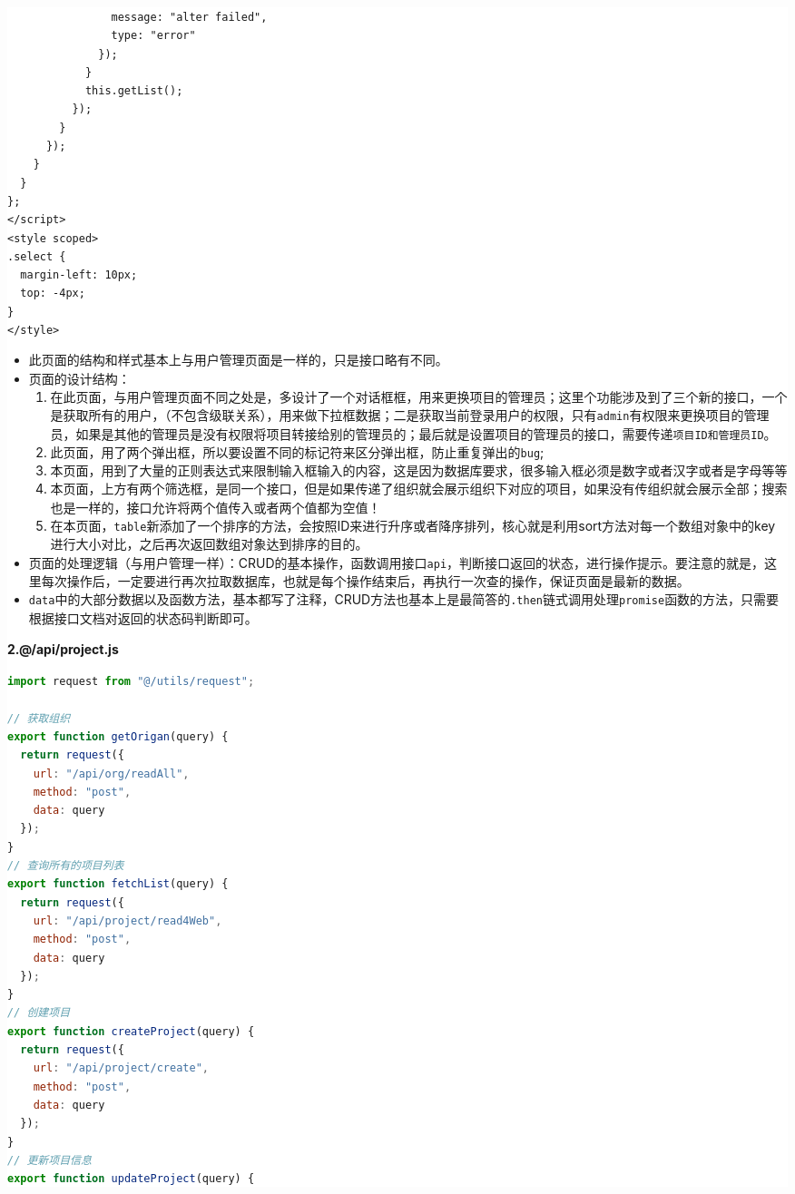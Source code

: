 ```vue
                message: "alter failed",
                type: "error"
              });
            }
            this.getList();
          });
        }
      });
    }
  }
};
</script>
<style scoped>
.select {
  margin-left: 10px;
  top: -4px;
}
</style>

```

- 此页面的结构和样式基本上与用户管理页面是一样的，只是接口略有不同。
- 页面的设计结构：
  1. 在此页面，与用户管理页面不同之处是，多设计了一个对话框框，用来更换项目的管理员；这里个功能涉及到了三个新的接口，一个是获取所有的用户，（不包含级联关系），用来做下拉框数据；二是获取当前登录用户的权限，只有`admin`有权限来更换项目的管理员，如果是其他的管理员是没有权限将项目转接给别的管理员的；最后就是设置项目的管理员的接口，需要传递`项目ID和管理员ID`。
  2. 此页面，用了两个弹出框，所以要设置不同的标记符来区分弹出框，防止重复弹出的`bug`;
  3. 本页面，用到了大量的正则表达式来限制输入框输入的内容，这是因为数据库要求，很多输入框必须是数字或者汉字或者是字母等等
  4. 本页面，上方有两个筛选框，是同一个接口，但是如果传递了组织就会展示组织下对应的项目，如果没有传组织就会展示全部；搜索也是一样的，接口允许将两个值传入或者两个值都为空值！
  5. 在本页面，`table`新添加了一个排序的方法，会按照ID来进行升序或者降序排列，核心就是利用sort方法对每一个数组对象中的key进行大小对比，之后再次返回数组对象达到排序的目的。
- 页面的处理逻辑（与用户管理一样）：CRUD的基本操作，函数调用接口`api`，判断接口返回的状态，进行操作提示。要注意的就是，这里每次操作后，一定要进行再次拉取数据库，也就是每个操作结束后，再执行一次查的操作，保证页面是最新的数据。
- `data`中的大部分数据以及函数方法，基本都写了注释，CRUD方法也基本上是最简答的`.then`链式调用处理`promise`函数的方法，只需要根据接口文档对返回的状态码判断即可。

**2.@/api/project.js**

```javascript
import request from "@/utils/request";

// 获取组织
export function getOrigan(query) {
  return request({
    url: "/api/org/readAll",
    method: "post",
    data: query
  });
}
// 查询所有的项目列表
export function fetchList(query) {
  return request({
    url: "/api/project/read4Web",
    method: "post",
    data: query
  });
}
// 创建项目
export function createProject(query) {
  return request({
    url: "/api/project/create",
    method: "post",
    data: query
  });
}
// 更新项目信息
export function updateProject(query) {
```